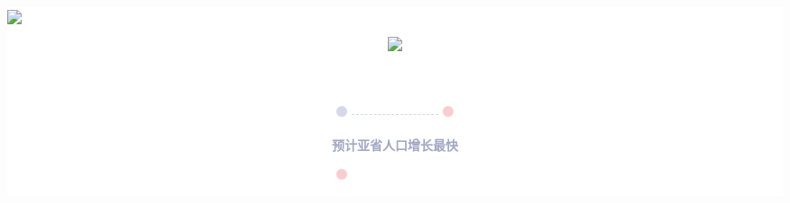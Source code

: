 <section style="max-width: 100%;vertical-align: middle;display: inline-block;line-height: 0;box-sizing: border-box;"><img class="rich_pages wxw-img" data-ratio="0.8544153" data-src="https://mmbiz.qpic.cn/mmbiz_png/904kUibXm7Y5XeeAGCV3p1DL0k051821a1Y18P6fRQFKgcEy4k0TNCnStH3Z6iaF9KoOFcvmoLXDOJfrWNYAWCpA/640?wx_fmt=png" data-type="png" data-w="838" style="vertical-align: middle;width: 100%;box-sizing: border-box;" src="./images/image_10.jpg"></section></section><section style="text-align: center;margin-top: 10px;margin-bottom: 10px;box-sizing: border-box;" powered-by="xiumi.us"><section style="max-width: 100%;vertical-align: middle;display: inline-block;line-height: 0;box-sizing: border-box;"><img data-ratio="0.4320203" data-src="https://mmbiz.qpic.cn/mmbiz_gif/904kUibXm7Y5XeeAGCV3p1DL0k051821aia0mk3NUDtknboibb3AufRqeuqojn51PB2XMX03pVawAjIh8E36Lol0A/640?wx_fmt=gif" data-type="gif" data-w="787" style="vertical-align: middle;width: 100%;box-sizing: border-box;" src="./images/image_11.jpg"></section></section><section style="font-size: 14px;padding-right: 15px;padding-left: 15px;letter-spacing: 1px;box-sizing: border-box;" powered-by="xiumi.us"><p style="white-space: normal;box-sizing: border-box;"><br style="box-sizing: border-box;"></p></section><section style="text-align: center;justify-content: center;display: flex;flex-flow: row nowrap;box-sizing: border-box;" powered-by="xiumi.us"><section style="display: inline-block;width: auto;vertical-align: top;align-self: flex-start;flex: 0 0 auto;min-width: 5%;max-width: 100%;height: auto;box-sizing: border-box;"><section style="text-align: left;justify-content: flex-start;display: flex;flex-flow: row nowrap;margin-top: 10px;box-sizing: border-box;" powered-by="xiumi.us"><section style="display: inline-block;vertical-align: middle;width: auto;align-self: center;flex: 0 0 auto;min-width: 5%;max-width: 100%;height: auto;box-sizing: border-box;"><section style="transform: scale(0.55);-webkit-transform: scale(0.55);-moz-transform: scale(0.55);-o-transform: scale(0.55);transform-origin: center center;-webkit-transform-origin: center center;-moz-transform-origin: center center;-o-transform-origin: center center;margin-top: -7px;margin-bottom: -7px;box-sizing: border-box;" powered-by="xiumi.us"><section style="font-size: 19px;margin-right: 0%;margin-left: 0%;text-align: center;box-sizing: border-box;"><section style="display: inline-block;border-width: 1px;border-style: solid;border-color: rgb(212, 216, 234);background-color: rgb(212, 216, 234);width: 1.8em;height: 1.8em;line-height: 1.8em;border-radius: 100%;margin-left: auto;margin-right: auto;font-size: 12px;color: rgb(255, 255, 255);box-sizing: border-box;"><p style="box-sizing: border-box;"><br style="box-sizing: border-box;"></p></section></section></section></section><section style="display: inline-block;vertical-align: middle;width: auto;align-self: center;flex: 100 100 0%;height: auto;box-sizing: border-box;"><section style="margin-top: 0.5em;margin-bottom: 0.5em;box-sizing: border-box;" powered-by="xiumi.us"><section style="border-top: 1px dashed rgb(212, 216, 234);box-sizing: border-box;"><svg viewBox="0 0 1 1" style="float:left;line-height:0;width:0;vertical-align:top;"></svg></section></section></section><section style="display: inline-block;vertical-align: middle;width: auto;align-self: center;flex: 0 0 auto;min-width: 5%;max-width: 100%;height: auto;box-sizing: border-box;"><section style="transform: scale(0.55);-webkit-transform: scale(0.55);-moz-transform: scale(0.55);-o-transform: scale(0.55);transform-origin: center center;-webkit-transform-origin: center center;-moz-transform-origin: center center;-o-transform-origin: center center;margin-top: -7px;margin-bottom: -7px;box-sizing: border-box;" powered-by="xiumi.us"><section style="font-size: 19px;margin-right: 0%;margin-left: 0%;text-align: center;box-sizing: border-box;"><section style="display: inline-block;border-width: 1px;border-style: solid;border-color: rgb(249, 205, 207);background-color: rgb(249, 205, 207);width: 1.8em;height: 1.8em;line-height: 1.8em;border-radius: 100%;margin-left: auto;margin-right: auto;font-size: 12px;color: rgb(255, 255, 255);box-sizing: border-box;"><p style="box-sizing: border-box;"><br style="box-sizing: border-box;"></p></section></section></section></section></section><section style="margin-top: 3px;margin-bottom: 3px;box-sizing: border-box;" powered-by="xiumi.us"><section style="text-align: justify;color: rgb(161, 167, 195);box-sizing: border-box;"><p style="white-space: normal;box-sizing: border-box;"><strong style="box-sizing: border-box;">预计亚省人口增长最快</strong></p></section></section><section style="text-align: left;justify-content: flex-start;display: flex;flex-flow: row nowrap;margin-bottom: 10px;box-sizing: border-box;" powered-by="xiumi.us"><section style="display: inline-block;vertical-align: middle;width: auto;align-self: center;flex: 0 0 auto;min-width: 5%;max-width: 100%;height: auto;box-sizing: border-box;"><section style="transform: scale(0.55);-webkit-transform: scale(0.55);-moz-transform: scale(0.55);-o-transform: scale(0.55);transform-origin: center center;-webkit-transform-origin: center center;-moz-transform-origin: center center;-o-transform-origin: center center;margin-top: -7px;margin-bottom: -7px;box-sizing: border-box;" powered-by="xiumi.us"><section style="font-size: 19px;margin-right: 0%;margin-left: 0%;text-align: center;box-sizing: border-box;"><section style="display: inline-block;border-width: 1px;border-style: solid;border-color: rgb(249, 205, 207);background-color: rgb(249, 205, 207);width: 1.8em;height: 1.8em;line-height: 1.8em;border-radius: 100%;margin-left: auto;margin-right: auto;font-size: 12px;color: rgb(255, 255, 255);box-sizing: border-box;"><p style="box-sizing: border-box;"><br style="box-sizing: border-box;"></p></section></section></section></section>
